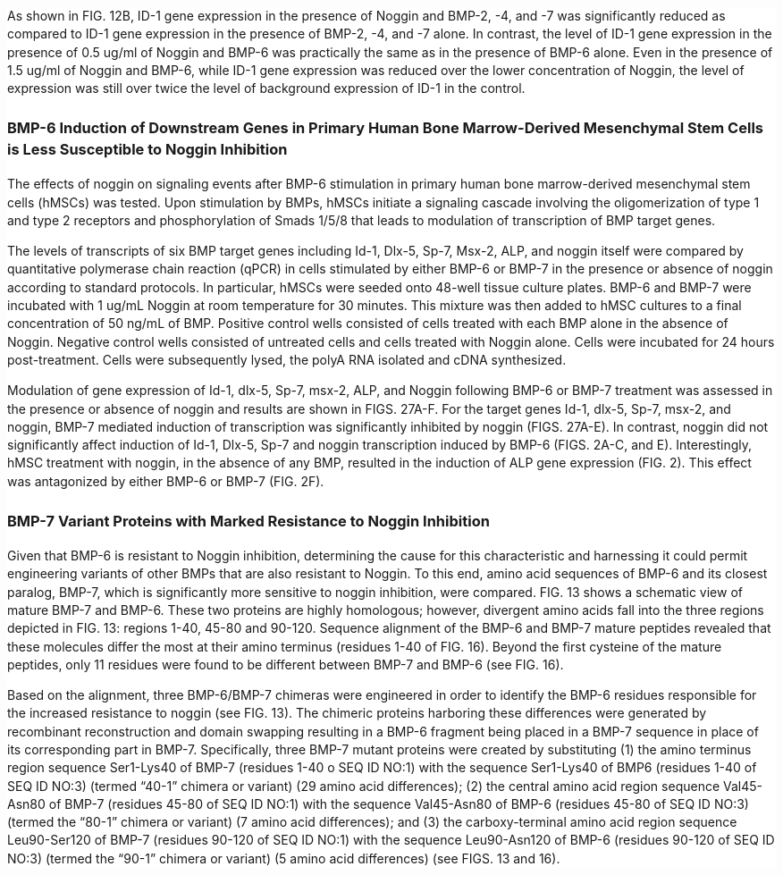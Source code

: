As shown in FIG. 12B, ID-1 gene expression in the presence of Noggin and BMP-2, -4, and -7 was significantly reduced as compared to ID-1 gene expression in the presence of BMP-2, -4, and -7 alone. In contrast, the level of ID-1 gene expression in the presence of 0.5 ug/ml of Noggin and BMP-6 was practically the same as in the presence of BMP-6 alone. Even in the presence of 1.5 ug/ml of Noggin and BMP-6, while ID-1 gene expression was reduced over the lower concentration of Noggin, the level of expression was still over twice the level of background expression of ID-1 in the control.

### BMP-6 Induction of Downstream Genes in Primary Human Bone Marrow-Derived Mesenchymal Stem Cells is Less Susceptible to Noggin Inhibition

The effects of noggin on signaling events after BMP-6 stimulation in primary human bone marrow-derived mesenchymal stem cells (hMSCs) was tested. Upon stimulation by BMPs, hMSCs initiate a signaling cascade involving the oligomerization of type 1 and type 2 receptors and phosphorylation of Smads 1/5/8 that leads to modulation of transcription of BMP target genes.

The levels of transcripts of six BMP target genes including Id-1, Dlx-5, Sp-7, Msx-2, ALP, and noggin itself were compared by quantitative polymerase chain reaction (qPCR) in cells stimulated by either BMP-6 or BMP-7 in the presence or absence of noggin according to standard protocols. In particular, hMSCs were seeded onto 48-well tissue culture plates. BMP-6 and BMP-7 were incubated with 1 ug/mL Noggin at room temperature for 30 minutes. This mixture was then added to hMSC cultures to a final concentration of 50 ng/mL of BMP. Positive control wells consisted of cells treated with each BMP alone in the absence of Noggin. Negative control wells consisted of untreated cells and cells treated with Noggin alone. Cells were incubated for 24 hours post-treatment. Cells were subsequently lysed, the polyA RNA isolated and cDNA synthesized.

Modulation of gene expression of Id-1, dlx-5, Sp-7, msx-2, ALP, and Noggin following BMP-6 or BMP-7 treatment was assessed in the presence or absence of noggin and results are shown in FIGS. 27A-F. For the target genes Id-1, dlx-5, Sp-7, msx-2, and noggin, BMP-7 mediated induction of transcription was significantly inhibited by noggin (FIGS. 27A-E). In contrast, noggin did not significantly affect induction of Id-1, Dlx-5, Sp-7 and noggin transcription induced by BMP-6 (FIGS. 2A-C, and E). Interestingly, hMSC treatment with noggin, in the absence of any BMP, resulted in the induction of ALP gene expression (FIG. 2). This effect was antagonized by either BMP-6 or BMP-7 (FIG. 2F).

### BMP-7 Variant Proteins with Marked Resistance to Noggin Inhibition

Given that BMP-6 is resistant to Noggin inhibition, determining the cause for this characteristic and harnessing it could permit engineering variants of other BMPs that are also resistant to Noggin. To this end, amino acid sequences of BMP-6 and its closest paralog, BMP-7, which is significantly more sensitive to noggin inhibition, were compared. FIG. 13 shows a schematic view of mature BMP-7 and BMP-6. These two proteins are highly homologous; however, divergent amino acids fall into the three regions depicted in FIG. 13: regions 1-40, 45-80 and 90-120. Sequence alignment of the BMP-6 and BMP-7 mature peptides revealed that these molecules differ the most at their amino terminus (residues 1-40 of FIG. 16). Beyond the first cysteine of the mature peptides, only 11 residues were found to be different between BMP-7 and BMP-6 (see FIG. 16).

Based on the alignment, three BMP-6/BMP-7 chimeras were engineered in order to identify the BMP-6 residues responsible for the increased resistance to noggin (see FIG. 13). The chimeric proteins harboring these differences were generated by recombinant reconstruction and domain swapping resulting in a BMP-6 fragment being placed in a BMP-7 sequence in place of its corresponding part in BMP-7. Specifically, three BMP-7 mutant proteins were created by substituting (1) the amino terminus region sequence Ser1-Lys40 of BMP-7 (residues 1-40 o SEQ ID NO:1) with the sequence Ser1-Lys40 of BMP6 (residues 1-40 of SEQ ID NO:3) (termed “40-1” chimera or variant) (29 amino acid differences); (2) the central amino acid region sequence Val45-Asn80 of BMP-7 (residues 45-80 of SEQ ID NO:1) with the sequence Val45-Asn80 of BMP-6 (residues 45-80 of SEQ ID NO:3) (termed the “80-1” chimera or variant) (7 amino acid differences); and (3) the carboxy-terminal amino acid region sequence Leu90-Ser120 of BMP-7 (residues 90-120 of SEQ ID NO:1) with the sequence Leu90-Asn120 of BMP-6 (residues 90-120 of SEQ ID NO:3) (termed the “90-1” chimera or variant) (5 amino acid differences) (see FIGS. 13 and 16).
